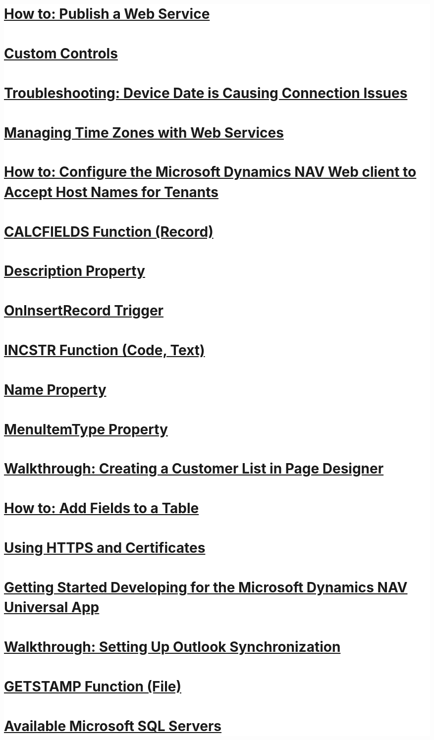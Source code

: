 # [How to: Publish a Web Service](How-to--Publish-a-Web-Service.md)
# [Custom Controls](uiref/-$-S_2093-Custom-Controls-$-.md)
# [Troubleshooting: Device Date is Causing Connection Issues](Troubleshooting--Device-Date-is-Causing-Connection-Issues.md)
# [Managing Time Zones with Web Services](Managing-Time-Zones-with-Web-Services.md)
# [How to: Configure the Microsoft Dynamics NAV Web client to Accept Host Names for Tenants](How-to--Configure-the-Microsoft-Dynamics-NAV-Web-client-to-Accept-Host-Names-for-Tenants.md)
# [CALCFIELDS Function (Record)](CALCFIELDS-Function--Record-.md)
# [Description Property](Description-Property.md)
# [OnInsertRecord Trigger](OnInsertRecord-Trigger.md)
# [INCSTR Function (Code, Text)](INCSTR-Function--Code--Text-.md)
# [Name Property](Name-Property.md)
# [MenuItemType Property](MenuItemType-Property.md)
# [Walkthrough: Creating a Customer List in Page Designer](Walkthrough--Creating-a-Customer-List-in-Page-Designer.md)
# [How to: Add Fields to a Table](How-to--Add-Fields-to-a-Table.md)
# [Using HTTPS and Certificates](Using-HTTPS-and-Certificates.md)
# [Getting Started Developing for the Microsoft Dynamics NAV Universal App](Getting-Started-Developing-for-the-Microsoft-Dynamics-NAV-Universal-App.md)
# [Walkthrough: Setting Up Outlook Synchronization](Walkthrough--Setting-Up-Outlook-Synchronization.md)
# [GETSTAMP Function (File)](GETSTAMP-Function--File-.md)
# [Available Microsoft SQL Servers](uiref/-$-S_2341-Available-Microsoft-SQL-Servers-$-.md)